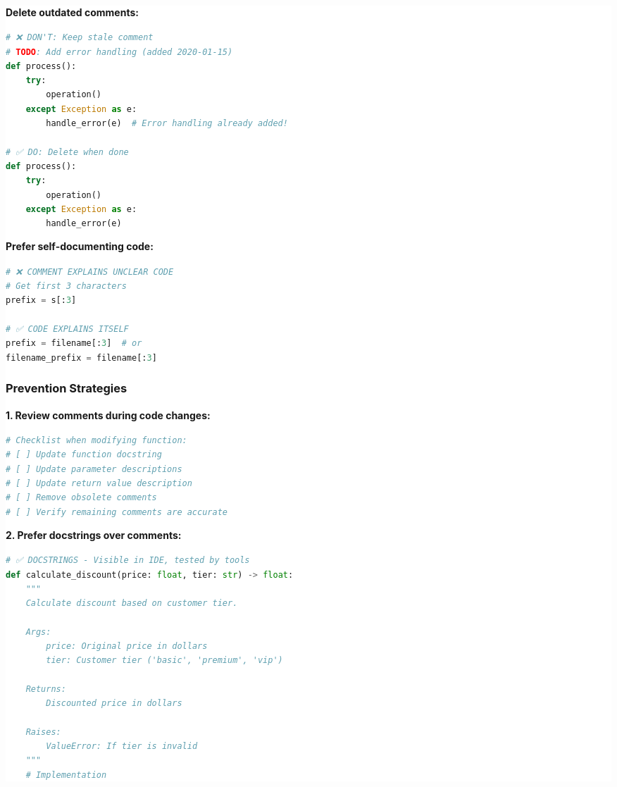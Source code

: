 **Delete outdated comments:**
```python
# ❌ DON'T: Keep stale comment
# TODO: Add error handling (added 2020-01-15)
def process():
    try:
        operation()
    except Exception as e:
        handle_error(e)  # Error handling already added!

# ✅ DO: Delete when done
def process():
    try:
        operation()
    except Exception as e:
        handle_error(e)
```

**Prefer self-documenting code:**
```python
# ❌ COMMENT EXPLAINS UNCLEAR CODE
# Get first 3 characters
prefix = s[:3]

# ✅ CODE EXPLAINS ITSELF
prefix = filename[:3]  # or
filename_prefix = filename[:3]
```

### Prevention Strategies

**1. Review comments during code changes:**
```python
# Checklist when modifying function:
# [ ] Update function docstring
# [ ] Update parameter descriptions
# [ ] Update return value description
# [ ] Remove obsolete comments
# [ ] Verify remaining comments are accurate
```

**2. Prefer docstrings over comments:**
```python
# ✅ DOCSTRINGS - Visible in IDE, tested by tools
def calculate_discount(price: float, tier: str) -> float:
    """
    Calculate discount based on customer tier.
    
    Args:
        price: Original price in dollars
        tier: Customer tier ('basic', 'premium', 'vip')
        
    Returns:
        Discounted price in dollars
        
    Raises:
        ValueError: If tier is invalid
    """
    # Implementation
```
